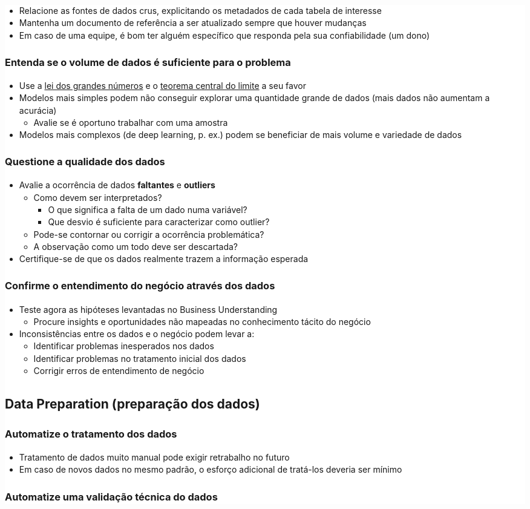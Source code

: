 -   Relacione as fontes de dados crus, explicitando os metadados de cada
    tabela de interesse
-   Mantenha um documento de referência a ser atualizado sempre que
    houver mudanças
-   Em caso de uma equipe, é bom ter alguém específico que responda pela
    sua confiabilidade (um dono)

### Entenda se o volume de dados é suficiente para o problema<a id="sec-3-2-2" name="sec-3-2-2"></a>

-   Use a [lei dos grandes números](https://pt.wikipedia.org/wiki/Lei_dos_grandes_n%C3%BAmeros) e o [teorema central do limite](https://pt.wikipedia.org/wiki/Teorema_central_do_limite) a seu
    favor
-   Modelos mais simples podem não conseguir explorar uma quantidade
    grande de dados (mais dados não aumentam a acurácia)
    -   Avalie se é oportuno trabalhar com uma amostra
-   Modelos mais complexos (de deep learning, p. ex.) podem se
    beneficiar de mais volume e variedade de dados

### Questione a qualidade dos dados<a id="sec-3-2-3" name="sec-3-2-3"></a>

-   Avalie a ocorrência de dados **faltantes** e **outliers**
    -   Como devem ser interpretados?
        -   O que significa a falta de um dado numa variável?
        -   Que desvio é suficiente para caracterizar como outlier?
    -   Pode-se contornar ou corrigir a ocorrência problemática?
    -   A observação como um todo deve ser descartada?
-   Certifique-se de que os dados realmente trazem a informação esperada

### Confirme o entendimento do negócio através dos dados<a id="sec-3-2-4" name="sec-3-2-4"></a>

-   Teste agora as hipóteses levantadas no Business Understanding
    -   Procure insights e oportunidades não mapeadas no conhecimento
        tácito do negócio
-   Inconsistências entre os dados e o negócio podem levar a:
    -   Identificar problemas inesperados nos dados
    -   Identificar problemas no tratamento inicial dos dados
    -   Corrigir erros de entendimento de negócio

## Data Preparation (preparação dos dados)<a id="sec-3-3" name="sec-3-3"></a>

### Automatize o tratamento dos dados<a id="sec-3-3-1" name="sec-3-3-1"></a>

-   Tratamento de dados muito manual pode exigir retrabalho no futuro
-   Em caso de novos dados no mesmo padrão, o esforço adicional de
    tratá-los deveria ser mínimo

### Automatize uma validação técnica do dados<a id="sec-3-3-2" name="sec-3-3-2"></a>
